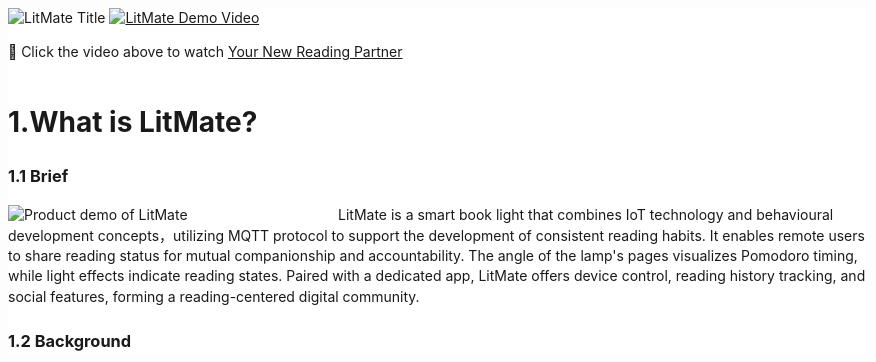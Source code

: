 <img src="./Images/Title3.png" alt="LitMate Title" width="100%" style="width:100%;">

<a href="https://www.youtube.com/watch?v=BeWCd5zH7cs">
  <img src="https://img.youtube.com/vi/BeWCd5zH7cs/0.jpg" alt="LitMate Demo Video" width="100%" style="width:100%;">
</a>

🎥 Click the video above to watch [Your New Reading Partner](https://www.youtube.com/watch?v=BeWCd5zH7cs)


# **1.What is LitMate?**

### 1.1 Brief

<img align="left" width="300" src="./Images/book1.png" alt="Product demo of LitMate" style="margin-right: 30px"/>
LitMate is a smart book light that combines IoT technology and behavioural development concepts，utilizing MQTT protocol to support the development of consistent reading habits. It enables remote users to share reading status for mutual companionship and accountability. The angle of the lamp's pages visualizes Pomodoro timing, while light effects indicate reading states. Paired with a dedicated app, LitMate offers device control, reading history tracking, and social features, forming a reading-centered digital community.
<br clear="left"/>

### 1.2 Background
